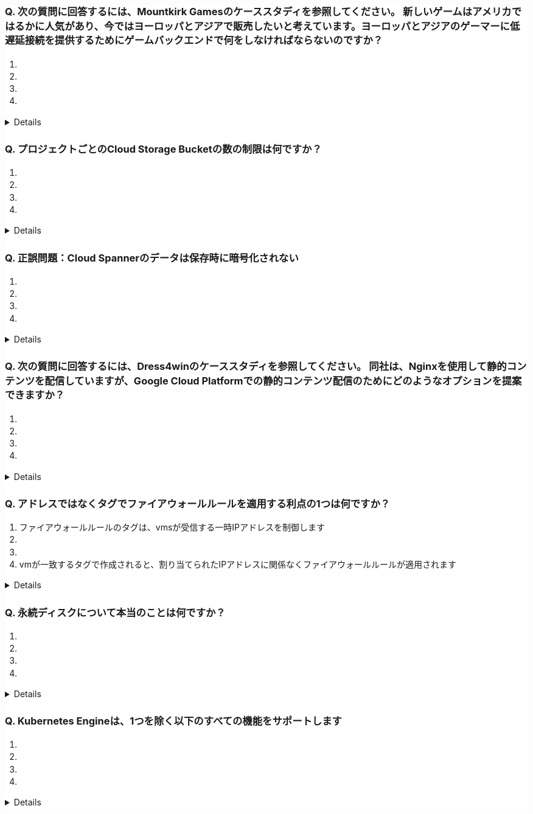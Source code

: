 ### Q. 次の質問に回答するには、Mountkirk Gamesのケーススタディを参照してください。 新しいゲームはアメリカではるかに人気があり、今ではヨーロッパとアジアで販売したいと考えています。ヨーロッパとアジアのゲーマーに低遅延接続を提供するためにゲームバックエンドで何をしなければならないのですか？
1. 
2. 
3. 
4. 
<details></details>

### Q. プロジェクトごとのCloud Storage Bucketの数の制限は何ですか？
1. 
2. 
3. 
4. 
<details></details>

### Q. 正誤問題：Cloud Spannerのデータは保存時に暗号化されない
1. 
2. 
3. 
4. 
<details></details>

### Q. 次の質問に回答するには、Dress4winのケーススタディを参照してください。 同社は、Nginxを使用して静的コンテンツを配信していますが、Google Cloud Platformでの静的コンテンツ配信のためにどのようなオプションを提案できますか？
1. 
2. 
3. 
4. 
<details></details>

### Q. アドレスではなくタグでファイアウォールルールを適用する利点の1つは何ですか？
1. ファイアウォールルールのタグは、vmsが受信する一時IPアドレスを制御します
2. 
3. 
4. vmが一致するタグで作成されると、割り当てられたIPアドレスに関係なくファイアウォールルールが適用されます
<details></details>

### Q. 永続ディスクについて本当のことは何ですか？
1. 
2. 
3. 
4. 
<details></details>

### Q. Kubernetes Engineは、1つを除く以下のすべての機能をサポートします
1. 
2. 
3. 
4. 
<details></details>
